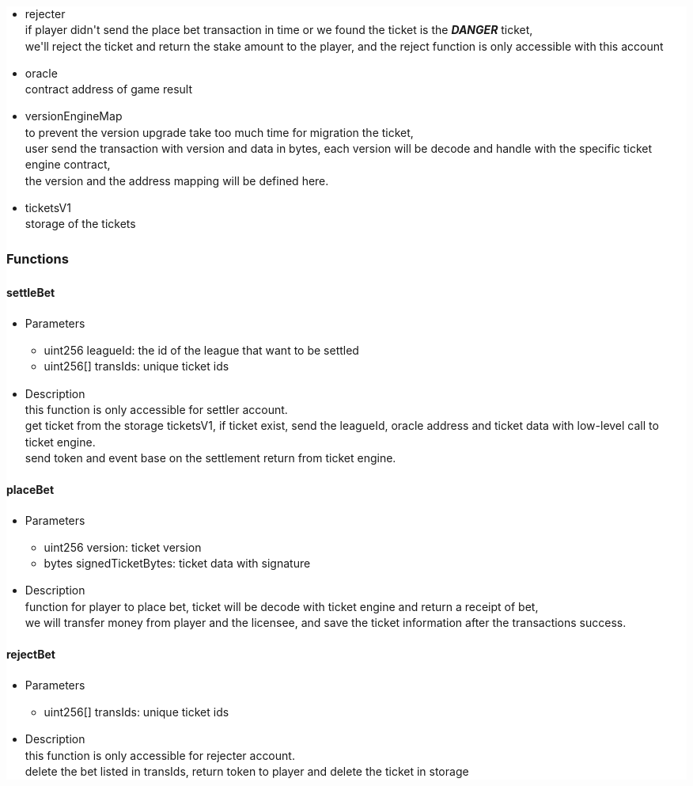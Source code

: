 * rejecter \
if player didn't send the place bet transaction in time or we found the ticket is the ***DANGER*** ticket, \
we'll reject the ticket and return the stake amount to the player, and the reject function is only accessible with this account

* oracle \
contract address of game result

* versionEngineMap \
to prevent the version upgrade take too much time for migration the ticket, \
user send the transaction with version and data in bytes, each version will be decode and handle with the specific ticket engine contract, \
the version and the address mapping will be defined here.

* ticketsV1 \
storage of the tickets

### Functions

#### settleBet
* Parameters
	* uint256 leagueId: the id of the league that want to be settled
	* uint256[] transIds: unique ticket ids

* Description \
this function is only accessible for settler account. \
get ticket from the storage ticketsV1, if ticket exist, send the leagueId, oracle address and ticket data with low-level call to ticket engine. \
send token and event base on the settlement return from ticket engine.


#### placeBet
* Parameters
  * uint256 version: ticket version 
  * bytes signedTicketBytes: ticket data with signature

* Description \
function for player to place bet, ticket will be decode with ticket engine and return a receipt of bet, \
we will transfer money from player and the licensee, and save the ticket information after the transactions success.

#### rejectBet
* Parameters
	* uint256[] transIds: unique ticket ids

* Description \
this function is only accessible for rejecter account. \
delete the bet listed in transIds, return token to player and delete the ticket in storage
